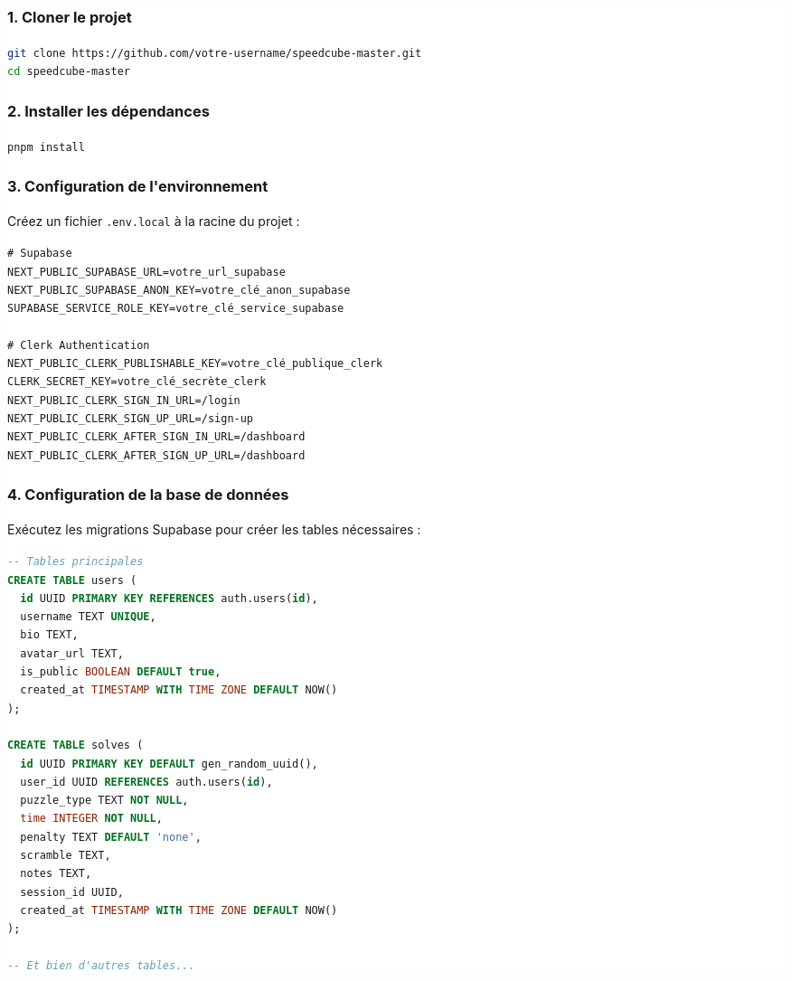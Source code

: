 ### 1. Cloner le projet

```bash
git clone https://github.com/votre-username/speedcube-master.git
cd speedcube-master
```

### 2. Installer les dépendances

```bash
pnpm install
```

### 3. Configuration de l'environnement

Créez un fichier `.env.local` à la racine du projet :

```env
# Supabase
NEXT_PUBLIC_SUPABASE_URL=votre_url_supabase
NEXT_PUBLIC_SUPABASE_ANON_KEY=votre_clé_anon_supabase
SUPABASE_SERVICE_ROLE_KEY=votre_clé_service_supabase

# Clerk Authentication
NEXT_PUBLIC_CLERK_PUBLISHABLE_KEY=votre_clé_publique_clerk
CLERK_SECRET_KEY=votre_clé_secrète_clerk
NEXT_PUBLIC_CLERK_SIGN_IN_URL=/login
NEXT_PUBLIC_CLERK_SIGN_UP_URL=/sign-up
NEXT_PUBLIC_CLERK_AFTER_SIGN_IN_URL=/dashboard
NEXT_PUBLIC_CLERK_AFTER_SIGN_UP_URL=/dashboard
```

### 4. Configuration de la base de données

Exécutez les migrations Supabase pour créer les tables nécessaires :

```sql
-- Tables principales
CREATE TABLE users (
  id UUID PRIMARY KEY REFERENCES auth.users(id),
  username TEXT UNIQUE,
  bio TEXT,
  avatar_url TEXT,
  is_public BOOLEAN DEFAULT true,
  created_at TIMESTAMP WITH TIME ZONE DEFAULT NOW()
);

CREATE TABLE solves (
  id UUID PRIMARY KEY DEFAULT gen_random_uuid(),
  user_id UUID REFERENCES auth.users(id),
  puzzle_type TEXT NOT NULL,
  time INTEGER NOT NULL,
  penalty TEXT DEFAULT 'none',
  scramble TEXT,
  notes TEXT,
  session_id UUID,
  created_at TIMESTAMP WITH TIME ZONE DEFAULT NOW()
);

-- Et bien d'autres tables...
```
